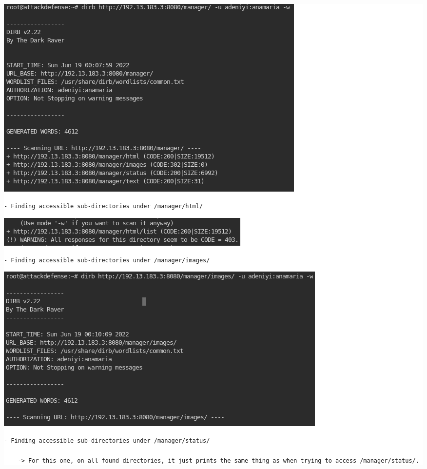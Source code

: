 ![](/assets/img/1720.png)

	- Finding accessible sub-directories under /manager/html/

![](/assets/img/1721.png)

	- Finding accessible sub-directories under /manager/images/

![](/assets/img/1722.png)

	- Finding accessible sub-directories under /manager/status/

		-> For this one, on all found directories, it just prints the same thing as when trying to access /manager/status/.

